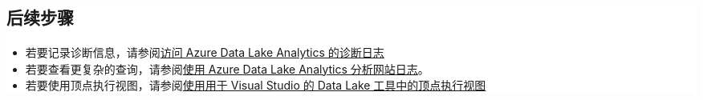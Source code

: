 ## <a name="next-steps"></a>后续步骤
* 若要记录诊断信息，请参阅[访问 Azure Data Lake Analytics 的诊断日志](data-lake-analytics-diagnostic-logs.md)
* 若要查看更复杂的查询，请参阅[使用 Azure Data Lake Analytics 分析网站日志](data-lake-analytics-analyze-weblogs.md)。
* 若要使用顶点执行视图，请参阅[使用用于 Visual Studio 的 Data Lake 工具中的顶点执行视图](data-lake-analytics-data-lake-tools-use-vertex-execution-view.md)

